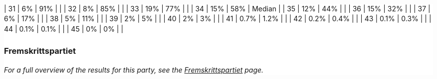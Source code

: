 | 31 | 6% | 91% |  |
| 32 | 8% | 85% |  |
| 33 | 19% | 77% |  |
| 34 | 15% | 58% | Median |
| 35 | 12% | 44% |  |
| 36 | 15% | 32% |  |
| 37 | 6% | 17% |  |
| 38 | 5% | 11% |  |
| 39 | 2% | 5% |  |
| 40 | 2% | 3% |  |
| 41 | 0.7% | 1.2% |  |
| 42 | 0.2% | 0.4% |  |
| 43 | 0.1% | 0.3% |  |
| 44 | 0.1% | 0.1% |  |
| 45 | 0% | 0% |  |

### Fremskrittspartiet

*For a full overview of the results for this party, see the [Fremskrittspartiet](party-fremskrittspartiet.html) page.*
